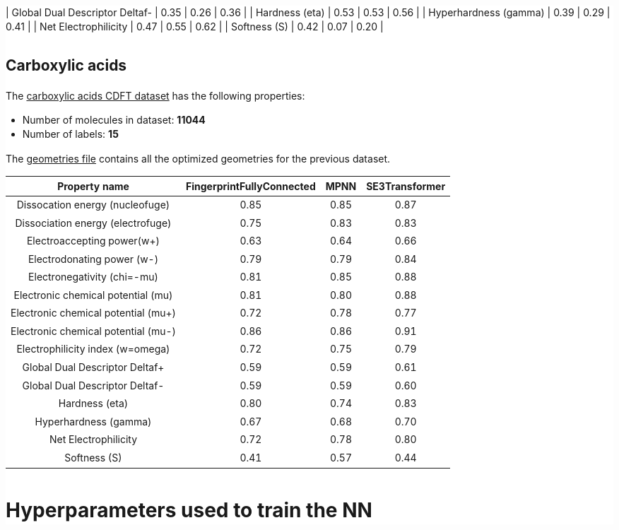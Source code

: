 | Global Dual Descriptor Deltaf-     | 0.35	  | 0.26   | 0.36 |
| Hardness (eta)                     | 0.53	  | 0.53   | 0.56 |
| Hyperhardness (gamma)              | 0.39	  | 0.29   | 0.41 |
| Net Electrophilicity               | 0.47	  | 0.55   | 0.62 |
| Softness (S)                       | 0.42	  | 0.07   | 0.20 |



## Carboxylic acids
The [carboxylic acids CDFT dataset](https://github.com/nlesc-nano/swan/blob/main/data/Carboxylic_acids/CDFT/all_carboxylics.csv) has the following properties:
* Number of molecules in dataset: **11044**
* Number of labels: **15**

The [geometries file](https://github.com/nlesc-nano/swan/blob/main/data/Carboxylic_acids/CDFT/all_geometries_carboxylics.json) contains all the optimized geometries for the previous dataset.


|          Property name             | FingerprintFullyConnected | MPNN | SE3Transformer|
|:----------------------------------:|:-------------------------:|:----:|:-------------:|
| Dissocation energy (nucleofuge)    | 0.85   | 0.85 |  0.87 |
| Dissociation energy (electrofuge)  | 0.75   | 0.83 | 	0.83 |
| Electroaccepting power(w+)         | 0.63	  | 0.64 | 	0.66 |
| Electrodonating power (w-)         | 0.79	  | 0.79 | 	0.84 |
| Electronegativity (chi=-mu)        | 0.81	  | 0.85 | 	0.88 |
| Electronic chemical potential (mu) | 0.81	  | 0.80 | 	0.88 |
| Electronic chemical potential (mu+)| 0.72	  | 0.78 | 	0.77 |
| Electronic chemical potential (mu-)| 0.86	  | 0.86 | 	0.91 |
| Electrophilicity index (w=omega)   | 0.72	  | 0.75 | 	0.79 |
| Global Dual Descriptor Deltaf+     | 0.59	  | 0.59 | 	0.61 |
| Global Dual Descriptor Deltaf-     | 0.59	  | 0.59 | 	0.60 |
| Hardness (eta)                     | 0.80	  | 0.74 | 	0.83 |
| Hyperhardness (gamma)              | 0.67	  | 0.68 | 	0.70 |
| Net Electrophilicity               | 0.72	  | 0.78 | 	0.80 |
| Softness (S)                       | 0.41	  | 0.57 | 	0.44 |

# Hyperparameters used to train the NN
